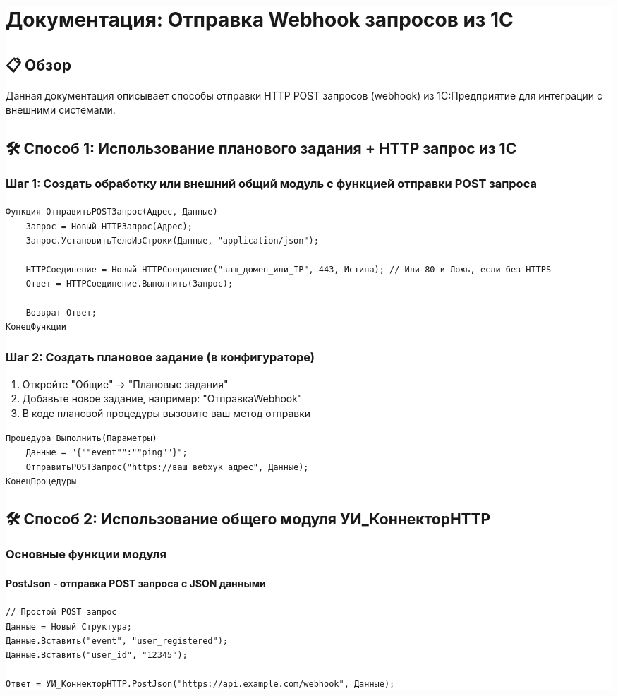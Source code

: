 # Документация: Отправка Webhook запросов из 1С

## 📋 Обзор

Данная документация описывает способы отправки HTTP POST запросов (webhook) из 1С:Предприятие для интеграции с внешними системами.

## 🛠️ Способ 1: Использование планового задания + HTTP запрос из 1С

### Шаг 1: Создать обработку или внешний общий модуль с функцией отправки POST запроса

```1c
Функция ОтправитьPOSTЗапрос(Адрес, Данные)
    Запрос = Новый HTTPЗапрос(Адрес);
    Запрос.УстановитьТелоИзСтроки(Данные, "application/json");
    
    HTTPСоединение = Новый HTTPСоединение("ваш_домен_или_IP", 443, Истина); // Или 80 и Ложь, если без HTTPS
    Ответ = HTTPСоединение.Выполнить(Запрос);
    
    Возврат Ответ;
КонецФункции
```

### Шаг 2: Создать плановое задание (в конфигураторе)

1. Откройте "Общие" → "Плановые задания"
2. Добавьте новое задание, например: "ОтправкаWebhook"
3. В коде плановой процедуры вызовите ваш метод отправки

```1c
Процедура Выполнить(Параметры)
    Данные = "{""event"":""ping""}";
    ОтправитьPOSTЗапрос("https://ваш_вебхук_адрес", Данные);
КонецПроцедуры
```

## 🛠️ Способ 2: Использование общего модуля УИ_КоннекторHTTP

### Основные функции модуля

#### PostJson - отправка POST запроса с JSON данными

```1c
// Простой POST запрос
Данные = Новый Структура;
Данные.Вставить("event", "user_registered");
Данные.Вставить("user_id", "12345");

Ответ = УИ_КоннекторHTTP.PostJson("https://api.example.com/webhook", Данные);
```
